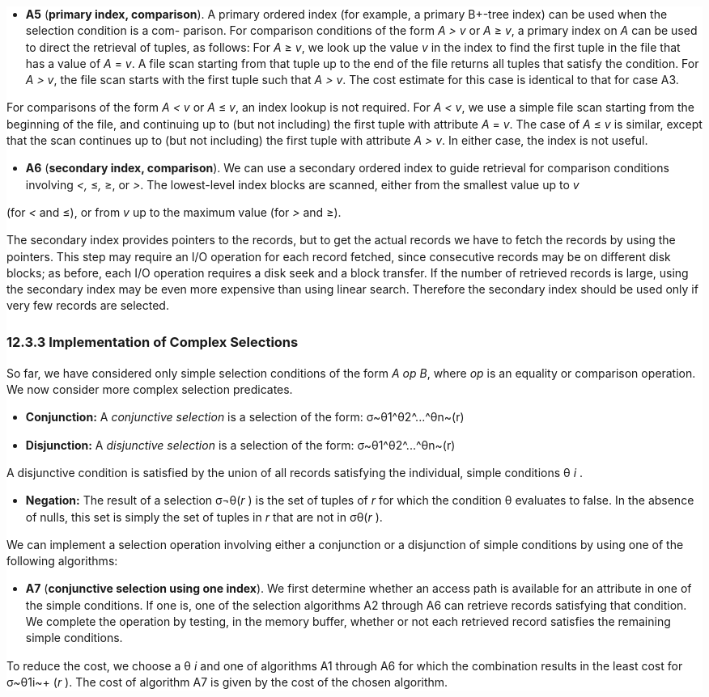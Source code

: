 - **A5** (**primary index, comparison**). A primary ordered index (for example, a primary B+-tree index) can be used when the selection condition is a com- parison. For comparison conditions of the form _A > v_ or _A_ ≥ _v_, a primary index on _A_ can be used to direct the retrieval of tuples, as follows: For _A_ ≥ _v_, we look up the value _v_ in the index to find the first tuple in the file that has a value of _A_ \= _v_. A file scan starting from that tuple up to the end of the file returns all tuples that satisfy the condition. For _A > v_, the file scan starts with the first tuple such that _A > v_. The cost estimate for this case is identical to that for case A3.

For comparisons of the form _A < v_ or _A_ ≤ _v_, an index lookup is not required. For _A < v_, we use a simple file scan starting from the beginning of the file, and continuing up to (but not including) the first tuple with attribute _A_ \= _v_. The case of _A_ ≤ _v_ is similar, except that the scan continues up to (but not including) the first tuple with attribute _A > v_. In either case, the index is not useful.

- **A6** (**secondary index, comparison**). We can use a secondary ordered index to guide retrieval for comparison conditions involving _<,_ ≤_,_ ≥, or _\>_. The lowest-level index blocks are scanned, either from the smallest value up to _v_

(for _<_ and ≤), or from _v_ up to the maximum value (for _\>_ and ≥).

The secondary index provides pointers to the records, but to get the actual records we have to fetch the records by using the pointers. This step may require an I/O operation for each record fetched, since consecutive records may be on different disk blocks; as before, each I/O operation requires a disk seek and a block transfer. If the number of retrieved records is large, using the secondary index may be even more expensive than using linear search. Therefore the secondary index should be used only if very few records are selected.

### 12.3.3 Implementation of Complex Selections

So far, we have considered only simple selection conditions of the form _A op B_, where _op_ is an equality or comparison operation. We now consider more complex selection predicates.

- **Conjunction:** A _conjunctive selection_ is a selection of the form:
σ~θ1^θ2^...^θn~(r)

- **Disjunction:** A _disjunctive selection_ is a selection of the form:
σ~θ1^θ2^...^θn~(r)

A disjunctive condition is satisfied by the union of all records satisfying the individual, simple conditions θ _i_ .

- **Negation:** The result of a selection σ¬θ(_r_ ) is the set of tuples of _r_ for which the condition θ evaluates to false. In the absence of nulls, this set is simply the set of tuples in _r_ that are not in σθ(_r_ ).

We can implement a selection operation involving either a conjunction or a disjunction of simple conditions by using one of the following algorithms:

- **A7** (**conjunctive selection using one index**). We first determine whether an access path is available for an attribute in one of the simple conditions. If one is, one of the selection algorithms A2 through A6 can retrieve records satisfying that condition. We complete the operation by testing, in the memory buffer, whether or not each retrieved record satisfies the remaining simple conditions.

To reduce the cost, we choose a  θ _i_ and one of algorithms A1 through A6 for which the combination results in the least cost for σ~θ1i~+ (_r_ ). The cost of algorithm A7 is given by the cost of the chosen algorithm.
